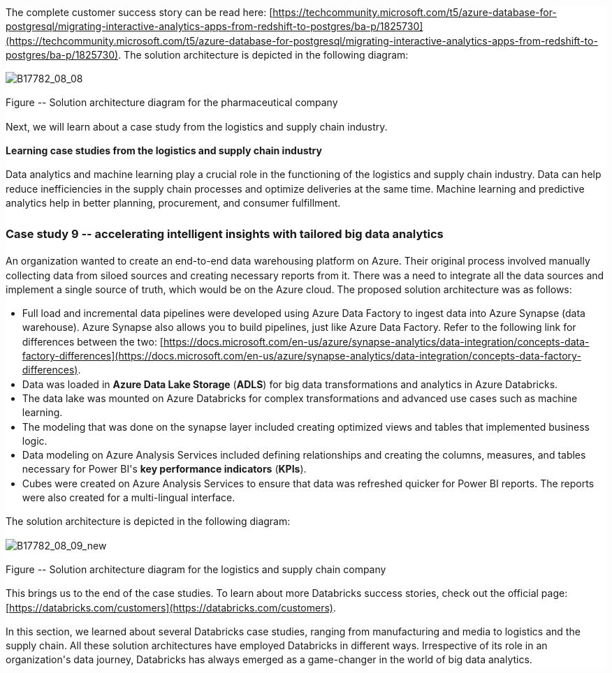 The complete customer success story can be read here: [https://techcommunity.microsoft.com/t5/azure-database-for-postgresql/migrating-interactive-analytics-apps-from-redshift-to-postgres/ba-p/1825730](https://techcommunity.microsoft.com/t5/azure-database-for-postgresql/migrating-interactive-analytics-apps-from-redshift-to-postgres/ba-p/1825730). The solution architecture is depicted in the following diagram:

![B17782_08_08](https://user-images.githubusercontent.com/62965911/218824428-2b4e039a-359a-4e1a-9254-840e821a6bd0.jpg)

Figure -- Solution architecture diagram for the pharmaceutical company

Next, we will learn about a case study from the logistics and supply chain industry.

**Learning case studies from the logistics and supply chain industry**

Data analytics and machine learning play a crucial role in the functioning of the logistics and supply chain industry. Data can help reduce inefficiencies in the supply chain processes and optimize deliveries at the same time. Machine learning and predictive analytics help in better planning, procurement, and consumer fulfillment.

### Case study 9 -- accelerating intelligent insights with tailored big data analytics

An organization wanted to create an end-to-end data warehousing platform on Azure. Their original process involved manually collecting data from siloed sources and creating necessary reports from it. There was a need to integrate all the data sources and implement a single source of truth, which would be on the Azure cloud. The proposed solution architecture was as follows:

- Full load and incremental data pipelines were developed using Azure Data Factory to ingest data into Azure Synapse (data warehouse). Azure Synapse also allows you to build pipelines, just like Azure Data Factory. Refer to the following link for differences between the two: [https://docs.microsoft.com/en-us/azure/synapse-analytics/data-integration/concepts-data-factory-differences](https://docs.microsoft.com/en-us/azure/synapse-analytics/data-integration/concepts-data-factory-differences).
- Data was loaded in **Azure Data Lake Storage** (**ADLS**) for big data transformations and analytics in Azure Databricks.
- The data lake was mounted on Azure Databricks for complex transformations and advanced use cases such as machine learning.
- The modeling that was done on the synapse layer included creating optimized views and tables that implemented business logic.
- Data modeling on Azure Analysis Services included defining relationships and creating the columns, measures, and tables necessary for Power BI's **key performance indicators** (**KPIs**).
- Cubes were created on Azure Analysis Services to ensure that data was refreshed quicker for Power BI reports. The reports were also created for a multi-lingual interface.

The solution architecture is depicted in the following diagram:

![B17782_08_09_new](https://user-images.githubusercontent.com/62965911/218824436-00d08e7f-9b37-4a3a-9e30-ca1c2fbc2480.jpg)

Figure -- Solution architecture diagram for the logistics and supply chain company

This brings us to the end of the case studies. To learn about more Databricks success stories, check out the official page: [https://databricks.com/customers](https://databricks.com/customers).

In this section, we learned about several Databricks case studies, ranging from manufacturing and media to logistics and the supply chain. All these solution architectures have employed Databricks in different ways. Irrespective of its role in an organization's data journey, Databricks has always emerged as a game-changer in the world of big data analytics.
